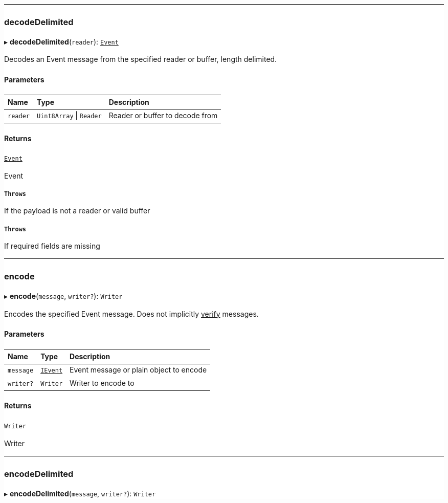 ___

### decodeDelimited

▸ **decodeDelimited**(`reader`): [`Event`](protocol.protocol.Event.md)

Decodes an Event message from the specified reader or buffer, length delimited.

#### Parameters

| Name | Type | Description |
| :------ | :------ | :------ |
| `reader` | `Uint8Array` \| `Reader` | Reader or buffer to decode from |

#### Returns

[`Event`](protocol.protocol.Event.md)

Event

**`Throws`**

If the payload is not a reader or valid buffer

**`Throws`**

If required fields are missing

___

### encode

▸ **encode**(`message`, `writer?`): `Writer`

Encodes the specified Event message. Does not implicitly [verify](protocol.protocol.Event.md#verify-4) messages.

#### Parameters

| Name | Type | Description |
| :------ | :------ | :------ |
| `message` | [`IEvent`](../interfaces/protocol.protocol.IEvent.md) | Event message or plain object to encode |
| `writer?` | `Writer` | Writer to encode to |

#### Returns

`Writer`

Writer

___

### encodeDelimited

▸ **encodeDelimited**(`message`, `writer?`): `Writer`
